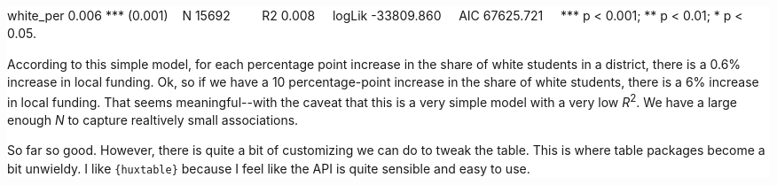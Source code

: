 <td style="vertical-align: top; text-align: left; white-space: nowrap; padding: 4pt 4pt 4pt 4pt;">white_per</td>
<td style="vertical-align: top; text-align: right; white-space: nowrap; padding: 4pt 4pt 4pt 4pt;">0.006 ***</td>
</tr>
<tr>
<td style="vertical-align: top; text-align: left; white-space: nowrap; padding: 4pt 4pt 4pt 4pt;"></td>
<td style="vertical-align: top; text-align: right; white-space: nowrap; border-style: solid solid solid solid; border-width: 0pt 0pt 0.4pt 0pt; padding: 4pt 4pt 4pt 4pt;">(0.001)&nbsp;&nbsp;&nbsp;</td>
</tr>
<tr>
<td style="vertical-align: top; text-align: left; white-space: nowrap; padding: 4pt 4pt 4pt 4pt;">N</td>
<td style="vertical-align: top; text-align: right; white-space: nowrap; padding: 4pt 4pt 4pt 4pt;">15692&nbsp;&nbsp;&nbsp;&nbsp;&nbsp;&nbsp;&nbsp;&nbsp;</td>
</tr>
<tr>
<td style="vertical-align: top; text-align: left; white-space: nowrap; padding: 4pt 4pt 4pt 4pt;">R2</td>
<td style="vertical-align: top; text-align: right; white-space: nowrap; padding: 4pt 4pt 4pt 4pt;">0.008&nbsp;&nbsp;&nbsp;&nbsp;</td>
</tr>
<tr>
<td style="vertical-align: top; text-align: left; white-space: nowrap; padding: 4pt 4pt 4pt 4pt;">logLik</td>
<td style="vertical-align: top; text-align: right; white-space: nowrap; padding: 4pt 4pt 4pt 4pt;">-33809.860&nbsp;&nbsp;&nbsp;&nbsp;</td>
</tr>
<tr>
<td style="vertical-align: top; text-align: left; white-space: nowrap; border-style: solid solid solid solid; border-width: 0pt 0pt 0.8pt 0pt; padding: 4pt 4pt 4pt 4pt;">AIC</td>
<td style="vertical-align: top; text-align: right; white-space: nowrap; border-style: solid solid solid solid; border-width: 0pt 0pt 0.8pt 0pt; padding: 4pt 4pt 4pt 4pt;">67625.721&nbsp;&nbsp;&nbsp;&nbsp;</td>
</tr>
<tr>
<td colspan="2" style="vertical-align: top; text-align: left; white-space: normal; padding: 4pt 4pt 4pt 4pt;"> *** p &lt; 0.001;  ** p &lt; 0.01;  * p &lt; 0.05.</td>
</tr>
</table>


According to this simple model, for each percentage point increase in the share of white students in a district, there is a 0.6% increase in local funding. Ok, so if we have a 10 percentage-point increase in the share of white students, there is a 6% increase in local funding. That seems meaningful--with the caveat that this is a very simple model with a very low $R^2$. We have a large enough _N_ to capture realtively small associations.

So far so good. However, there is quite a bit of customizing we can do to tweak the table. This is where table packages become a bit unwieldy. I like `{huxtable}` because I feel like the API is quite sensible and easy to use. 
